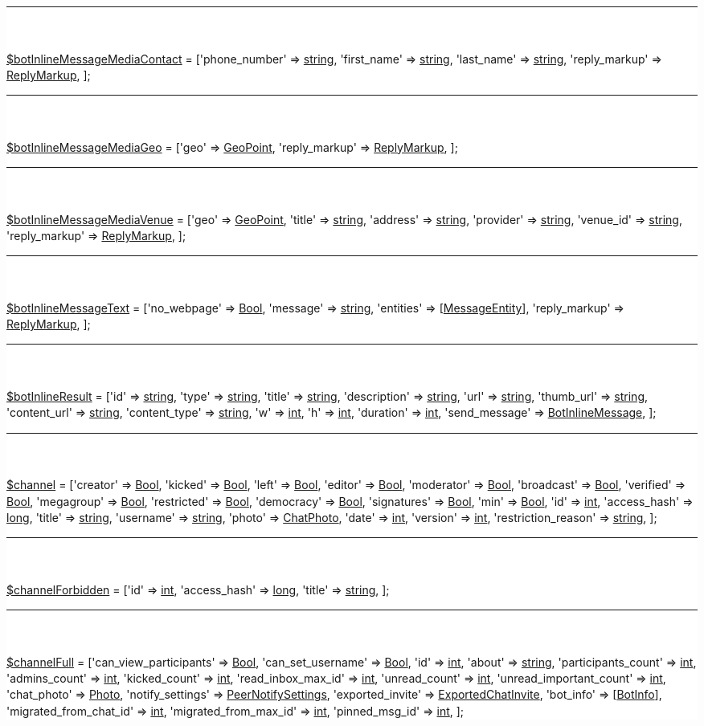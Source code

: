 ***
<br><br>[$botInlineMessageMediaContact](../constructors/botInlineMessageMediaContact.md) = \['phone_number' => [string](../types/string.md), 'first_name' => [string](../types/string.md), 'last_name' => [string](../types/string.md), 'reply_markup' => [ReplyMarkup](../types/ReplyMarkup.md), \];<a name="botInlineMessageMediaContact"></a>  

***
<br><br>[$botInlineMessageMediaGeo](../constructors/botInlineMessageMediaGeo.md) = \['geo' => [GeoPoint](../types/GeoPoint.md), 'reply_markup' => [ReplyMarkup](../types/ReplyMarkup.md), \];<a name="botInlineMessageMediaGeo"></a>  

***
<br><br>[$botInlineMessageMediaVenue](../constructors/botInlineMessageMediaVenue.md) = \['geo' => [GeoPoint](../types/GeoPoint.md), 'title' => [string](../types/string.md), 'address' => [string](../types/string.md), 'provider' => [string](../types/string.md), 'venue_id' => [string](../types/string.md), 'reply_markup' => [ReplyMarkup](../types/ReplyMarkup.md), \];<a name="botInlineMessageMediaVenue"></a>  

***
<br><br>[$botInlineMessageText](../constructors/botInlineMessageText.md) = \['no_webpage' => [Bool](../types/Bool.md), 'message' => [string](../types/string.md), 'entities' => \[[MessageEntity](../types/MessageEntity.md)\], 'reply_markup' => [ReplyMarkup](../types/ReplyMarkup.md), \];<a name="botInlineMessageText"></a>  

***
<br><br>[$botInlineResult](../constructors/botInlineResult.md) = \['id' => [string](../types/string.md), 'type' => [string](../types/string.md), 'title' => [string](../types/string.md), 'description' => [string](../types/string.md), 'url' => [string](../types/string.md), 'thumb_url' => [string](../types/string.md), 'content_url' => [string](../types/string.md), 'content_type' => [string](../types/string.md), 'w' => [int](../types/int.md), 'h' => [int](../types/int.md), 'duration' => [int](../types/int.md), 'send_message' => [BotInlineMessage](../types/BotInlineMessage.md), \];<a name="botInlineResult"></a>  

***
<br><br>[$channel](../constructors/channel.md) = \['creator' => [Bool](../types/Bool.md), 'kicked' => [Bool](../types/Bool.md), 'left' => [Bool](../types/Bool.md), 'editor' => [Bool](../types/Bool.md), 'moderator' => [Bool](../types/Bool.md), 'broadcast' => [Bool](../types/Bool.md), 'verified' => [Bool](../types/Bool.md), 'megagroup' => [Bool](../types/Bool.md), 'restricted' => [Bool](../types/Bool.md), 'democracy' => [Bool](../types/Bool.md), 'signatures' => [Bool](../types/Bool.md), 'min' => [Bool](../types/Bool.md), 'id' => [int](../types/int.md), 'access_hash' => [long](../types/long.md), 'title' => [string](../types/string.md), 'username' => [string](../types/string.md), 'photo' => [ChatPhoto](../types/ChatPhoto.md), 'date' => [int](../types/int.md), 'version' => [int](../types/int.md), 'restriction_reason' => [string](../types/string.md), \];<a name="channel"></a>  

***
<br><br>[$channelForbidden](../constructors/channelForbidden.md) = \['id' => [int](../types/int.md), 'access_hash' => [long](../types/long.md), 'title' => [string](../types/string.md), \];<a name="channelForbidden"></a>  

***
<br><br>[$channelFull](../constructors/channelFull.md) = \['can_view_participants' => [Bool](../types/Bool.md), 'can_set_username' => [Bool](../types/Bool.md), 'id' => [int](../types/int.md), 'about' => [string](../types/string.md), 'participants_count' => [int](../types/int.md), 'admins_count' => [int](../types/int.md), 'kicked_count' => [int](../types/int.md), 'read_inbox_max_id' => [int](../types/int.md), 'unread_count' => [int](../types/int.md), 'unread_important_count' => [int](../types/int.md), 'chat_photo' => [Photo](../types/Photo.md), 'notify_settings' => [PeerNotifySettings](../types/PeerNotifySettings.md), 'exported_invite' => [ExportedChatInvite](../types/ExportedChatInvite.md), 'bot_info' => \[[BotInfo](../types/BotInfo.md)\], 'migrated_from_chat_id' => [int](../types/int.md), 'migrated_from_max_id' => [int](../types/int.md), 'pinned_msg_id' => [int](../types/int.md), \];<a name="channelFull"></a>  
